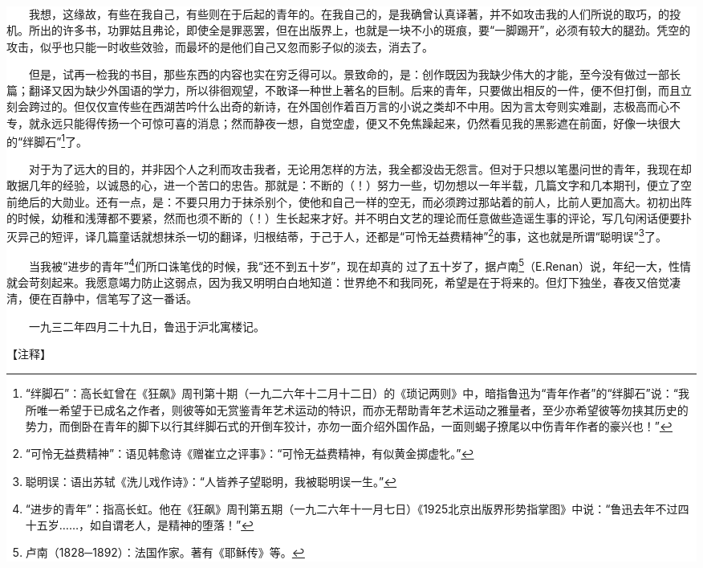 　　我想，这缘故，有些在我自己，有些则在于后起的青年的。在我自己的，是我确曾认真译著，并不如攻击我的人们所说的取巧，的投机。所出的许多书，功罪姑且弗论，即使全是罪恶罢，但在出版界上，也就是一块不小的斑痕，要“一脚踢开”，必须有较大的腿劲。凭空的攻击，似乎也只能一时收些效验，而最坏的是他们自己又忽而影子似的淡去，消去了。

　　但是，试再一检我的书目，那些东西的内容也实在穷乏得可以。景致命的，是：创作既因为我缺少伟大的才能，至今没有做过一部长篇；翻译又因为缺少外国语的学力，所以徘徊观望，不敢译一种世上著名的巨制。后来的青年，只要做出相反的一件，便不但打倒，而且立刻会跨过的。但仅仅宣传些在西湖苦吟什么出奇的新诗，在外国创作着百万言的小说之类却不中用。因为言太夸则实难副，志极高而心不专，就永远只能得传扬一个可惊可喜的消息；然而静夜一想，自觉空虚，便又不免焦躁起来，仍然看见我的黑影遮在前面，好像一块很大的“绊脚石”[^④]了。

　　对于为了远大的目的，并非因个人之利而攻击我者，无论用怎样的方法，我全都没齿无怨言。但对于只想以笔墨问世的青年，我现在却敢据几年的经验，以诚恳的心，进一个苦口的忠告。那就是：不断的（！）努力一些，切勿想以一年半载，几篇文字和几本期刊，便立了空前绝后的大勋业。还有一点，是：不要只用力于抹杀别个，使他和自己一样的空无，而必须跨过那站着的前人，比前人更加高大。初初出阵的时候，幼稚和浅薄都不要紧，然而也须不断的（！）生长起来才好。并不明白文艺的理论而任意做些造谣生事的评论，写几句闲话便要扑灭异己的短评，译几篇童话就想抹杀一切的翻译，归根结蒂，于己于人，还都是“可怜无益费精神”[^⑤]的事，这也就是所谓“聪明误”[^⑥]了。

　　当我被“进步的青年”[^⑦]们所口诛笔伐的时候，我“还不到五十岁”，现在却真的
过了五十岁了，据卢南[^⑧]（E.Renan）说，年纪一大，性情就会苛刻起来。我愿意竭力防止这弱点，因为我又明明白白地知道：世界绝不和我同死，希望是在于将来的。但灯下独坐，春夜又倍觉凄清，便在百静中，信笔写了这一番话。

　　一九三二年四月二十九日，鲁迅于沪北寓楼记。

【注释】

[^①]:应为一九二九年十月出版。

[^②]:景宋：许广平（1898─1968），笔名景宋，广东番禺人，鲁迅夫人。著有《欣慰的纪念》《关于鲁迅的生活》《鲁迅回忆录》等。

[^③]:《关于鲁迅及其著作》：台静农编，收入当时关于《呐喊》的评论和鲁迅访问记等十四篇，一九二六年七月未名社出版。

[^④]:“绊脚石”：高长虹曾在《狂飙》周刊第十期（一九二六年十二月十二日）的《琐记两则》中，暗指鲁迅为“青年作者”的“绊脚石”说：“我所唯一希望于已成名之作者，则彼等如无赏鉴青年艺术运动的特识，而亦无帮助青年艺术运动之雅量者，至少亦希望彼等勿挟其历史的势力，而倒卧在青年的脚下以行其绊脚石式的开倒车狡计，亦勿一面介绍外国作品，一面则蝎子撩尾以中伤青年作者的豪兴也！”

[^⑤]:“可怜无益费精神”：语见韩愈诗《赠崔立之评事》：“可怜无益费精神，有似黄金掷虚牝。”

[^⑥]:聪明误：语出苏轼《洗儿戏作诗》：“人皆养子望聪明，我被聪明误一生。”

[^⑦]:“进步的青年”：指高长虹。他在《狂飙》周刊第五期（一九二六年十一月七日）《1925北京出版界形势指掌图》中说：“鲁迅去年不过四十五岁……，如自谓老人，是精神的堕落！”

[^⑧]:卢南（1828─1892）：法国作家。著有《耶稣传》等。
